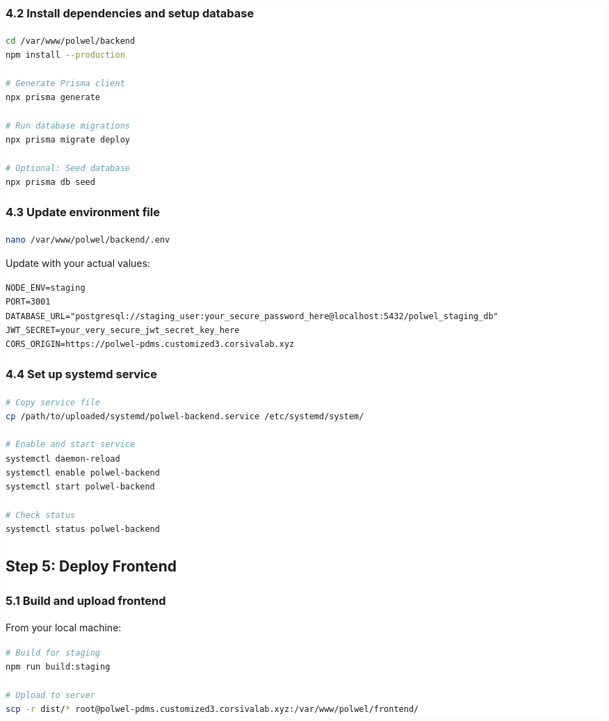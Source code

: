 ### 4.2 Install dependencies and setup database
```bash
cd /var/www/polwel/backend
npm install --production

# Generate Prisma client
npx prisma generate

# Run database migrations
npx prisma migrate deploy

# Optional: Seed database
npx prisma db seed
```

### 4.3 Update environment file
```bash
nano /var/www/polwel/backend/.env
```

Update with your actual values:
```env
NODE_ENV=staging
PORT=3001
DATABASE_URL="postgresql://staging_user:your_secure_password_here@localhost:5432/polwel_staging_db"
JWT_SECRET=your_very_secure_jwt_secret_key_here
CORS_ORIGIN=https://polwel-pdms.customized3.corsivalab.xyz
```

### 4.4 Set up systemd service
```bash
# Copy service file
cp /path/to/uploaded/systemd/polwel-backend.service /etc/systemd/system/

# Enable and start service
systemctl daemon-reload
systemctl enable polwel-backend
systemctl start polwel-backend

# Check status
systemctl status polwel-backend
```

## Step 5: Deploy Frontend

### 5.1 Build and upload frontend
From your local machine:
```bash
# Build for staging
npm run build:staging

# Upload to server
scp -r dist/* root@polwel-pdms.customized3.corsivalab.xyz:/var/www/polwel/frontend/
```
